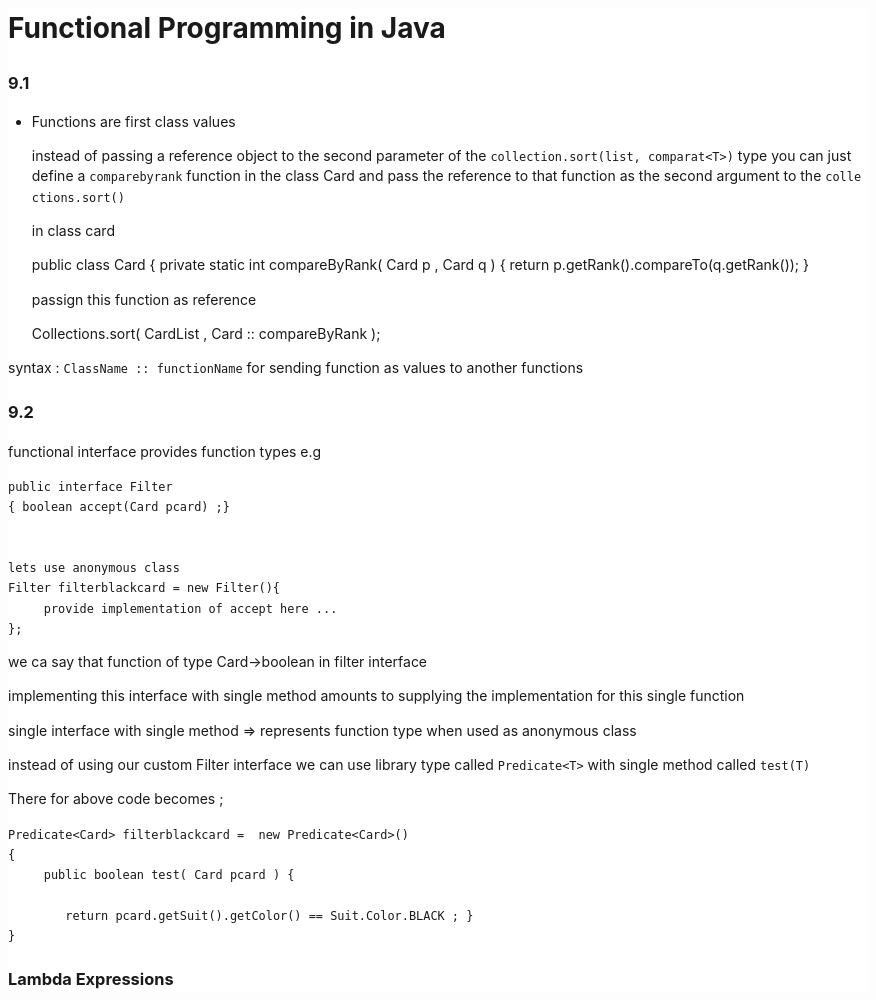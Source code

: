 # Functional Programming in Java

### 9.1

- Functions are first class values

     instead of passing a reference object to the second parameter of the `collection.sort(list, comparat<T>)` type you can just define a `comparebyrank` function in the class Card and pass the reference to that function as the second argument to the `collections.sort()` 

    in class card 
    
    public class Card {
    	private static int compareByRank( Card p , Card q ) 
    { return p.getRank().compareTo(q.getRank()); 
    }
    
    passign this function as reference 
    
    Collections.sort( CardList , Card :: compareByRank ); 

syntax :   `ClassName :: functionName` for sending function as values to another functions

### 9.2

functional interface provides  function types  e.g 

    public interface Filter 
    { boolean accept(Card pcard) ;}
    
    
    lets use anonymous class 
    Filter filterblackcard = new Filter(){
    	 provide implementation of accept here ... 
    };

we ca say that function of type Card→boolean in filter interface

implementing this interface with single method amounts to supplying the implementation for this single function

single interface with single method  ⇒ represents function type when used as anonymous class 

 instead of using our custom Filter interface we can use library type called `Predicate<T>` with single method called `test(T)`

There for above code becomes ;

    Predicate<Card> filterblackcard =  new Predicate<Card>()
    {
    	 public boolean test( Card pcard ) { 
    
    		return pcard.getSuit().getColor() == Suit.Color.BLACK ; }	
    }

### Lambda Expressions

